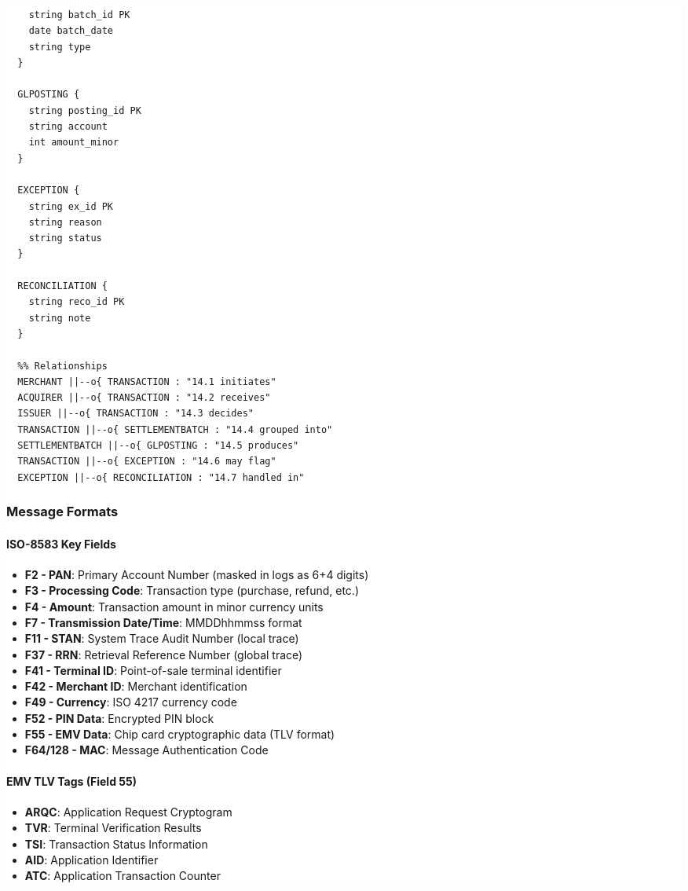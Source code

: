 ```mermaid
    string batch_id PK
    date batch_date
    string type
  }

  GLPOSTING {
    string posting_id PK
    string account
    int amount_minor
  }

  EXCEPTION {
    string ex_id PK
    string reason
    string status
  }

  RECONCILIATION {
    string reco_id PK
    string note
  }

  %% Relationships
  MERCHANT ||--o{ TRANSACTION : "14.1 initiates"
  ACQUIRER ||--o{ TRANSACTION : "14.2 receives"
  ISSUER ||--o{ TRANSACTION : "14.3 decides"
  TRANSACTION ||--o{ SETTLEMENTBATCH : "14.4 grouped into"
  SETTLEMENTBATCH ||--o{ GLPOSTING : "14.5 produces"
  TRANSACTION ||--o{ EXCEPTION : "14.6 may flag"
  EXCEPTION ||--o{ RECONCILIATION : "14.7 handled in"
```

### Message Formats

#### ISO-8583 Key Fields
- **F2 - PAN**: Primary Account Number (masked in logs as 6+4 digits)
- **F3 - Processing Code**: Transaction type (purchase, refund, etc.)
- **F4 - Amount**: Transaction amount in minor currency units
- **F7 - Transmission Date/Time**: MMDDhhmmss format
- **F11 - STAN**: System Trace Audit Number (local trace)
- **F37 - RRN**: Retrieval Reference Number (global trace)
- **F41 - Terminal ID**: Point-of-sale terminal identifier
- **F42 - Merchant ID**: Merchant identification
- **F49 - Currency**: ISO 4217 currency code
- **F52 - PIN Data**: Encrypted PIN block
- **F55 - EMV Data**: Chip card cryptographic data (TLV format)
- **F64/128 - MAC**: Message Authentication Code

#### EMV TLV Tags (Field 55)
- **ARQC**: Application Request Cryptogram
- **TVR**: Terminal Verification Results
- **TSI**: Transaction Status Information
- **AID**: Application Identifier
- **ATC**: Application Transaction Counter
